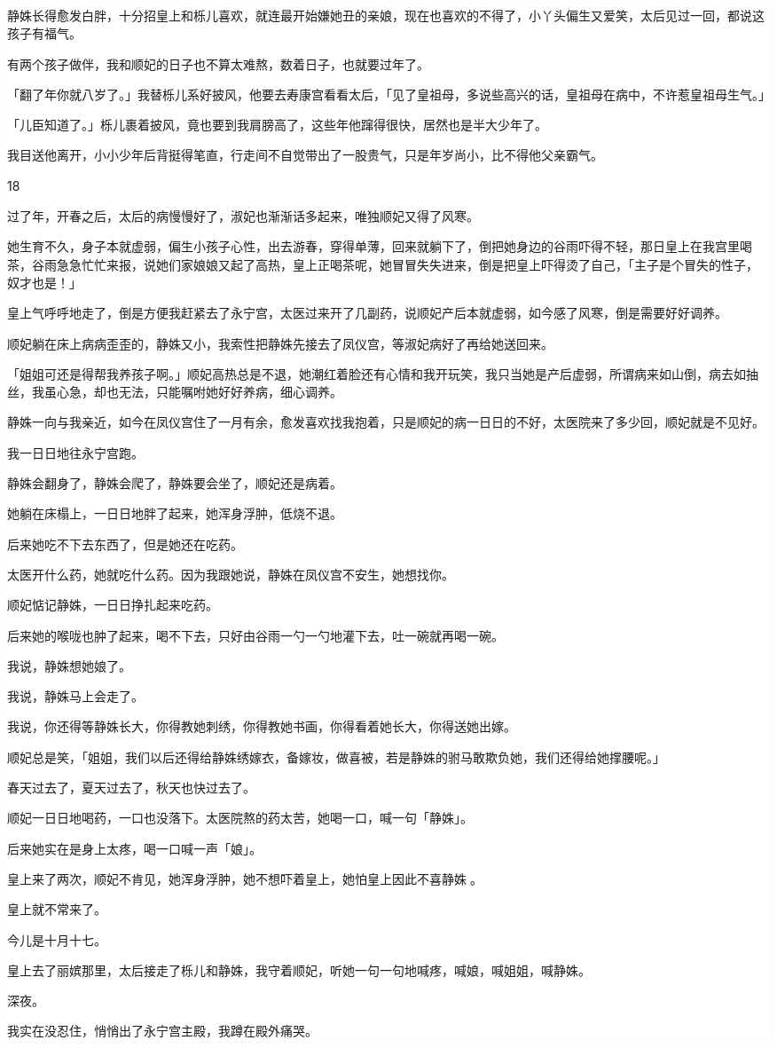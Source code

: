 静姝长得愈发白胖，十分招皇上和栎儿喜欢，就连最开始嫌她丑的亲娘，现在也喜欢的不得了，小丫头偏生又爱笑，太后见过一回，都说这孩子有福气。

有两个孩子做伴，我和顺妃的日子也不算太难熬，数着日子，也就要过年了。

「翻了年你就八岁了。」我替栎儿系好披风，他要去寿康宫看看太后，「见了皇祖母，多说些高兴的话，皇祖母在病中，不许惹皇祖母生气。」

「儿臣知道了。」栎儿裹着披风，竟也要到我肩膀高了，这些年他蹿得很快，居然也是半大少年了。

我目送他离开，小小少年后背挺得笔直，行走间不自觉带出了一股贵气，只是年岁尚小，比不得他父亲霸气。

18

过了年，开春之后，太后的病慢慢好了，淑妃也渐渐话多起来，唯独顺妃又得了风寒。

她生育不久，身子本就虚弱，偏生小孩子心性，出去游春，穿得单薄，回来就躺下了，倒把她身边的谷雨吓得不轻，那日皇上在我宫里喝茶，谷雨急急忙忙来报，说她们家娘娘又起了高热，皇上正喝茶呢，她冒冒失失进来，倒是把皇上吓得烫了自己，「主子是个冒失的性子，奴才也是！」

皇上气呼呼地走了，倒是方便我赶紧去了永宁宫，太医过来开了几副药，说顺妃产后本就虚弱，如今感了风寒，倒是需要好好调养。

顺妃躺在床上病病歪歪的，静姝又小，我索性把静姝先接去了凤仪宫，等淑妃病好了再给她送回来。

「姐姐可还是得帮我养孩子啊。」顺妃高热总是不退，她潮红着脸还有心情和我开玩笑，我只当她是产后虚弱，所谓病来如山倒，病去如抽丝，我虽心急，却也无法，只能嘱咐她好好养病，细心调养。

静姝一向与我亲近，如今在凤仪宫住了一月有余，愈发喜欢找我抱着，只是顺妃的病一日日的不好，太医院来了多少回，顺妃就是不见好。

我一日日地往永宁宫跑。

静姝会翻身了，静姝会爬了，静姝要会坐了，顺妃还是病着。

她躺在床榻上，一日日地胖了起来，她浑身浮肿，低烧不退。

后来她吃不下去东西了，但是她还在吃药。

太医开什么药，她就吃什么药。因为我跟她说，静姝在凤仪宫不安生，她想找你。

顺妃惦记静姝，一日日挣扎起来吃药。

后来她的喉咙也肿了起来，喝不下去，只好由谷雨一勺一勺地灌下去，吐一碗就再喝一碗。

我说，静姝想她娘了。

我说，静姝马上会走了。

我说，你还得等静姝长大，你得教她刺绣，你得教她书画，你得看着她长大，你得送她出嫁。

顺妃总是笑，「姐姐，我们以后还得给静姝绣嫁衣，备嫁妆，做喜被，若是静姝的驸马敢欺负她，我们还得给她撑腰呢。」

春天过去了，夏天过去了，秋天也快过去了。

顺妃一日日地喝药，一口也没落下。太医院熬的药太苦，她喝一口，喊一句「静姝」。

后来她实在是身上太疼，喝一口喊一声「娘」。

皇上来了两次，顺妃不肯见，她浑身浮肿，她不想吓着皇上，她怕皇上因此不喜静姝 。

皇上就不常来了。

今儿是十月十七。

皇上去了丽嫔那里，太后接走了栎儿和静姝，我守着顺妃，听她一句一句地喊疼，喊娘，喊姐姐，喊静姝。

深夜。

我实在没忍住，悄悄出了永宁宫主殿，我蹲在殿外痛哭。
